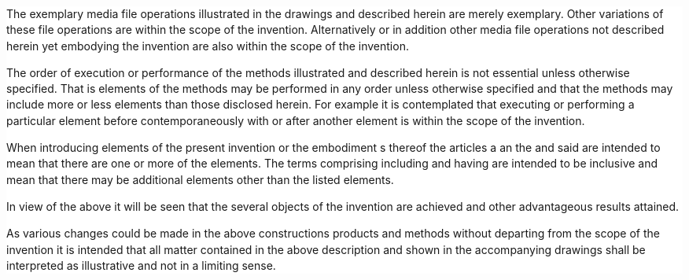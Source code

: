 The exemplary media file operations illustrated in the drawings and described herein are merely exemplary. Other variations of these file operations are within the scope of the invention. Alternatively or in addition other media file operations not described herein yet embodying the invention are also within the scope of the invention.

The order of execution or performance of the methods illustrated and described herein is not essential unless otherwise specified. That is elements of the methods may be performed in any order unless otherwise specified and that the methods may include more or less elements than those disclosed herein. For example it is contemplated that executing or performing a particular element before contemporaneously with or after another element is within the scope of the invention.

When introducing elements of the present invention or the embodiment s thereof the articles a an the and said are intended to mean that there are one or more of the elements. The terms comprising including and having are intended to be inclusive and mean that there may be additional elements other than the listed elements.

In view of the above it will be seen that the several objects of the invention are achieved and other advantageous results attained.

As various changes could be made in the above constructions products and methods without departing from the scope of the invention it is intended that all matter contained in the above description and shown in the accompanying drawings shall be interpreted as illustrative and not in a limiting sense.

